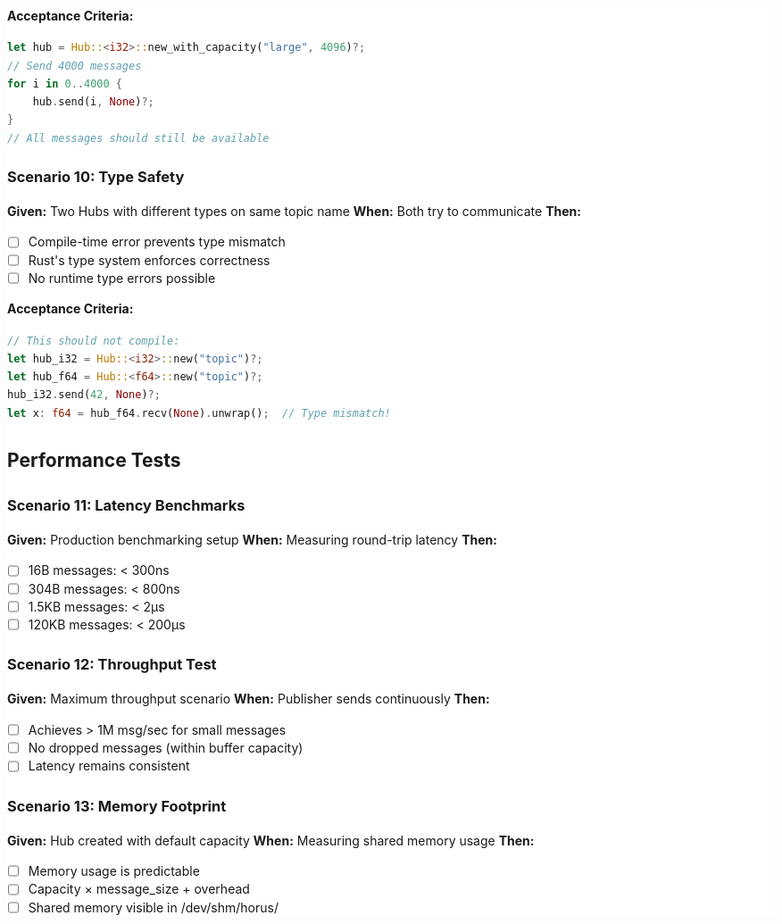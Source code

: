 **Acceptance Criteria:**
```rust
let hub = Hub::<i32>::new_with_capacity("large", 4096)?;
// Send 4000 messages
for i in 0..4000 {
    hub.send(i, None)?;
}
// All messages should still be available
```

### Scenario 10: Type Safety
**Given:** Two Hubs with different types on same topic name
**When:** Both try to communicate
**Then:**
- [ ] Compile-time error prevents type mismatch
- [ ] Rust's type system enforces correctness
- [ ] No runtime type errors possible

**Acceptance Criteria:**
```rust
// This should not compile:
let hub_i32 = Hub::<i32>::new("topic")?;
let hub_f64 = Hub::<f64>::new("topic")?;
hub_i32.send(42, None)?;
let x: f64 = hub_f64.recv(None).unwrap();  // Type mismatch!
```

## Performance Tests

### Scenario 11: Latency Benchmarks
**Given:** Production benchmarking setup
**When:** Measuring round-trip latency
**Then:**
- [ ] 16B messages: < 300ns
- [ ] 304B messages: < 800ns
- [ ] 1.5KB messages: < 2μs
- [ ] 120KB messages: < 200μs

### Scenario 12: Throughput Test
**Given:** Maximum throughput scenario
**When:** Publisher sends continuously
**Then:**
- [ ] Achieves > 1M msg/sec for small messages
- [ ] No dropped messages (within buffer capacity)
- [ ] Latency remains consistent

### Scenario 13: Memory Footprint
**Given:** Hub created with default capacity
**When:** Measuring shared memory usage
**Then:**
- [ ] Memory usage is predictable
- [ ] Capacity × message_size + overhead
- [ ] Shared memory visible in /dev/shm/horus/
